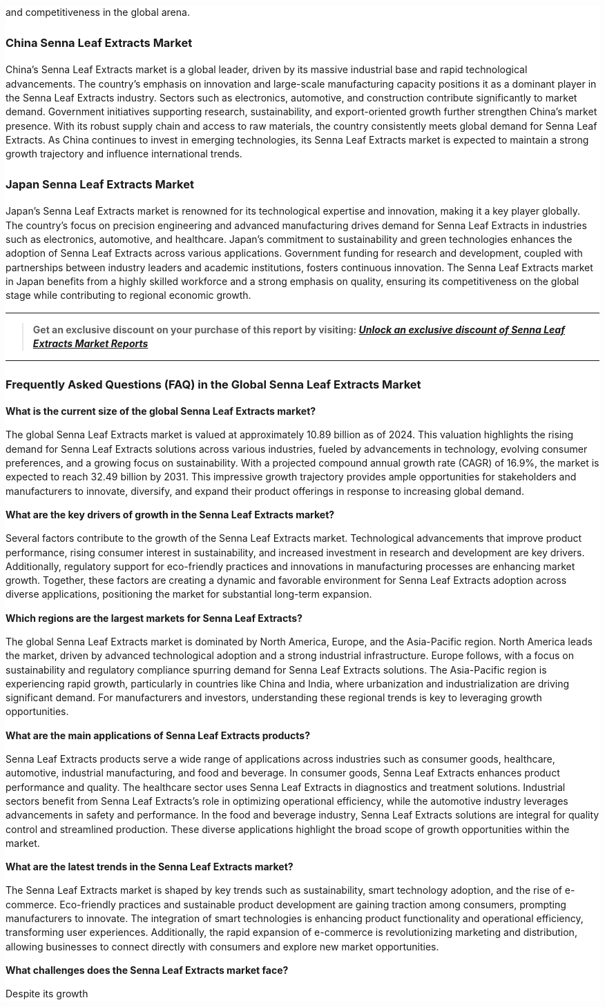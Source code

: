 and competitiveness in the global arena.</p><h3>China Senna Leaf Extracts Market</h3><p>China&rsquo;s Senna Leaf Extracts market is a global leader, driven by its massive industrial base and rapid technological advancements. The country&rsquo;s emphasis on innovation and large-scale manufacturing capacity positions it as a dominant player in the Senna Leaf Extracts industry. Sectors such as electronics, automotive, and construction contribute significantly to market demand. Government initiatives supporting research, sustainability, and export-oriented growth further strengthen China&rsquo;s market presence. With its robust supply chain and access to raw materials, the country consistently meets global demand for Senna Leaf Extracts. As China continues to invest in emerging technologies, its Senna Leaf Extracts market is expected to maintain a strong growth trajectory and influence international trends.</p><h3>Japan Senna Leaf Extracts Market</h3><p>Japan&rsquo;s Senna Leaf Extracts market is renowned for its technological expertise and innovation, making it a key player globally. The country&rsquo;s focus on precision engineering and advanced manufacturing drives demand for Senna Leaf Extracts in industries such as electronics, automotive, and healthcare. Japan&rsquo;s commitment to sustainability and green technologies enhances the adoption of Senna Leaf Extracts across various applications. Government funding for research and development, coupled with partnerships between industry leaders and academic institutions, fosters continuous innovation. The Senna Leaf Extracts market in Japan benefits from a highly skilled workforce and a strong emphasis on quality, ensuring its competitiveness on the global stage while contributing to regional economic growth.</p><hr /><blockquote><p><strong>Get an exclusive discount on your purchase of this report by visiting: <em><a href="://marketresearchpulse.com/ask-for-discount/43139?utm_source=Github&amp;utm_medium=023">Unlock an exclusive discount of Senna Leaf Extracts Market Reports</a></em>&nbsp;</strong></p></blockquote><hr /><h3>Frequently Asked Questions (FAQ) in the Global Senna Leaf Extracts Market</h3><p><strong>What is the current size of the global Senna Leaf Extracts market?</strong></p><p>The global Senna Leaf Extracts market is valued at approximately 10.89 billion as of 2024. This valuation highlights the rising demand for Senna Leaf Extracts solutions across various industries, fueled by advancements in technology, evolving consumer preferences, and a growing focus on sustainability. With a projected compound annual growth rate (CAGR) of 16.9%, the market is expected to reach 32.49 billion by 2031. This impressive growth trajectory provides ample opportunities for stakeholders and manufacturers to innovate, diversify, and expand their product offerings in response to increasing global demand.</p><p><strong>What are the key drivers of growth in the Senna Leaf Extracts market?</strong></p><p>Several factors contribute to the growth of the Senna Leaf Extracts market. Technological advancements that improve product performance, rising consumer interest in sustainability, and increased investment in research and development are key drivers. Additionally, regulatory support for eco-friendly practices and innovations in manufacturing processes are enhancing market growth. Together, these factors are creating a dynamic and favorable environment for Senna Leaf Extracts adoption across diverse applications, positioning the market for substantial long-term expansion.</p><p><strong>Which regions are the largest markets for Senna Leaf Extracts?</strong></p><p>The global Senna Leaf Extracts market is dominated by North America, Europe, and the Asia-Pacific region. North America leads the market, driven by advanced technological adoption and a strong industrial infrastructure. Europe follows, with a focus on sustainability and regulatory compliance spurring demand for Senna Leaf Extracts solutions. The Asia-Pacific region is experiencing rapid growth, particularly in countries like China and India, where urbanization and industrialization are driving significant demand. For manufacturers and investors, understanding these regional trends is key to leveraging growth opportunities.</p><p><strong>What are the main applications of Senna Leaf Extracts products?</strong></p><p>Senna Leaf Extracts products serve a wide range of applications across industries such as consumer goods, healthcare, automotive, industrial manufacturing, and food and beverage. In consumer goods, Senna Leaf Extracts enhances product performance and quality. The healthcare sector uses Senna Leaf Extracts in diagnostics and treatment solutions. Industrial sectors benefit from Senna Leaf Extracts&rsquo;s role in optimizing operational efficiency, while the automotive industry leverages advancements in safety and performance. In the food and beverage industry, Senna Leaf Extracts solutions are integral for quality control and streamlined production. These diverse applications highlight the broad scope of growth opportunities within the market.</p><p><strong>What are the latest trends in the Senna Leaf Extracts market?</strong></p><p>The Senna Leaf Extracts market is shaped by key trends such as sustainability, smart technology adoption, and the rise of e-commerce. Eco-friendly practices and sustainable product development are gaining traction among consumers, prompting manufacturers to innovate. The integration of smart technologies is enhancing product functionality and operational efficiency, transforming user experiences. Additionally, the rapid expansion of e-commerce is revolutionizing marketing and distribution, allowing businesses to connect directly with consumers and explore new market opportunities.</p><p><strong>What challenges does the Senna Leaf Extracts market face?</strong></p><p>Despite its growth